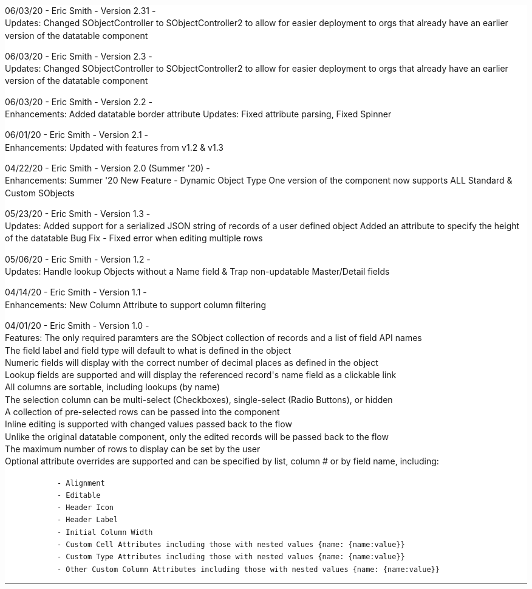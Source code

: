 06/03/20 -  Eric Smith -    Version 2.31 -  
            Updates:        Changed SObjectController to SObjectController2 to allow for easier deployment to orgs 
                            that already have an earlier version of the datatable component    
                                                                                   
06/03/20 -  Eric Smith -    Version 2.3 -  
            Updates:        Changed SObjectController to SObjectController2 to allow for easier deployment to orgs 
                            that already have an earlier version of the datatable component
  
06/03/20 -  Eric Smith -    Version 2.2 -  
            Enhancements:   Added datatable border attribute
            Updates:        Fixed attribute parsing, Fixed Spinner
  
06/01/20 -  Eric Smith -    Version 2.1 -  
            Enhancements:   Updated with features from v1.2 & v1.3                                                
  
04/22/20 -  Eric Smith -    Version 2.0 (Summer '20) -  
            Enhancements:   Summer '20 New Feature - Dynamic Object Type
                            One version of the component now supports ALL Standard & Custom SObjects
  
05/23/20 -  Eric Smith -    Version 1.3 -  
            Updates:        Added support for a serialized JSON string of records of a user defined object
                            Added an attribute to specify the height of the datatable
                            Bug Fix - Fixed error when editing multiple rows           
  
05/06/20 -  Eric Smith -    Version 1.2 -  
            Updates:        Handle lookup Objects without a Name field & 
                            Trap non-updatable Master/Detail fields
  
04/14/20 -  Eric Smith -    Version 1.1 -  
            Enhancements:   New Column Attribute to support column filtering  
  
04/01/20 -  Eric Smith -    Version 1.0 -  
Features:   The only required paramters are the SObject collection of records and a list of field API names  
            The field label and field type will default to what is defined in the object  
            Numeric fields will display with the correct number of decimal places as defined in the object  
            Lookup fields are supported and will display the referenced record's name field as a clickable link  
            All columns are sortable, including lookups (by name)  
            The selection column can be multi-select (Checkboxes), single-select (Radio Buttons), or hidden  
            A collection of pre-selected rows can be passed into the component  
            Inline editing is supported with changed values passed back to the flow  
            Unlike the original datatable component, only the edited records will be passed back to the flow  
            The maximum number of rows to display can be set by the user  
            Optional attribute overrides are supported and can be specified by list, column # or by field name, including:  

                - Alignment               
                - Editable
                - Header Icon
                - Header Label
                - Initial Column Width
                - Custom Cell Attributes including those with nested values {name: {name:value}}               
                - Custom Type Attributes including those with nested values {name: {name:value}}
                - Other Custom Column Attributes including those with nested values {name: {name:value}}
  
---